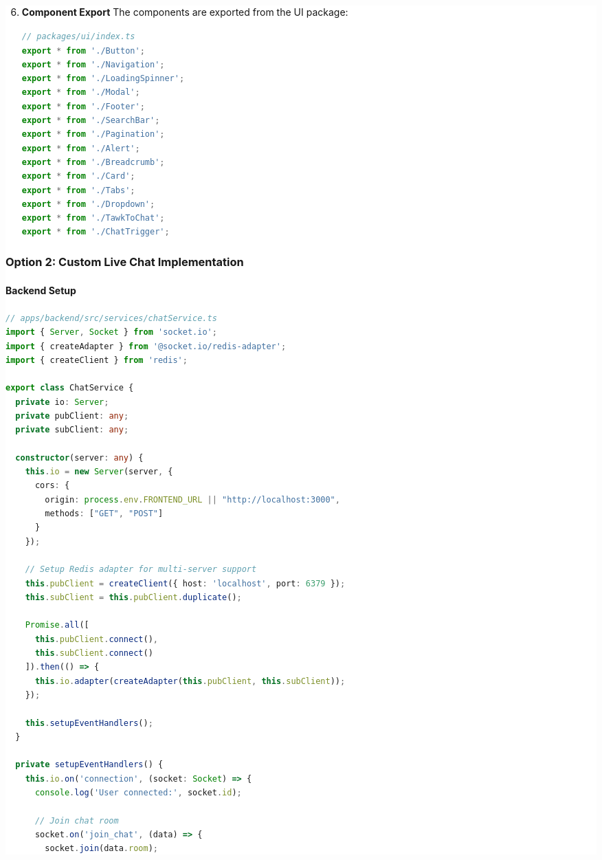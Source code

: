 6. **Component Export**
   The components are exported from the UI package:
   ```typescript
   // packages/ui/index.ts
   export * from './Button';
   export * from './Navigation';
   export * from './LoadingSpinner';
   export * from './Modal';
   export * from './Footer';
   export * from './SearchBar';
   export * from './Pagination';
   export * from './Alert';
   export * from './Breadcrumb';
   export * from './Card';
   export * from './Tabs';
   export * from './Dropdown';
   export * from './TawkToChat';
   export * from './ChatTrigger';
   ```

### Option 2: Custom Live Chat Implementation

#### Backend Setup

```typescript
// apps/backend/src/services/chatService.ts
import { Server, Socket } from 'socket.io';
import { createAdapter } from '@socket.io/redis-adapter';
import { createClient } from 'redis';

export class ChatService {
  private io: Server;
  private pubClient: any;
  private subClient: any;

  constructor(server: any) {
    this.io = new Server(server, {
      cors: {
        origin: process.env.FRONTEND_URL || "http://localhost:3000",
        methods: ["GET", "POST"]
      }
    });

    // Setup Redis adapter for multi-server support
    this.pubClient = createClient({ host: 'localhost', port: 6379 });
    this.subClient = this.pubClient.duplicate();
    
    Promise.all([
      this.pubClient.connect(),
      this.subClient.connect()
    ]).then(() => {
      this.io.adapter(createAdapter(this.pubClient, this.subClient));
    });

    this.setupEventHandlers();
  }

  private setupEventHandlers() {
    this.io.on('connection', (socket: Socket) => {
      console.log('User connected:', socket.id);

      // Join chat room
      socket.on('join_chat', (data) => {
        socket.join(data.room);
```